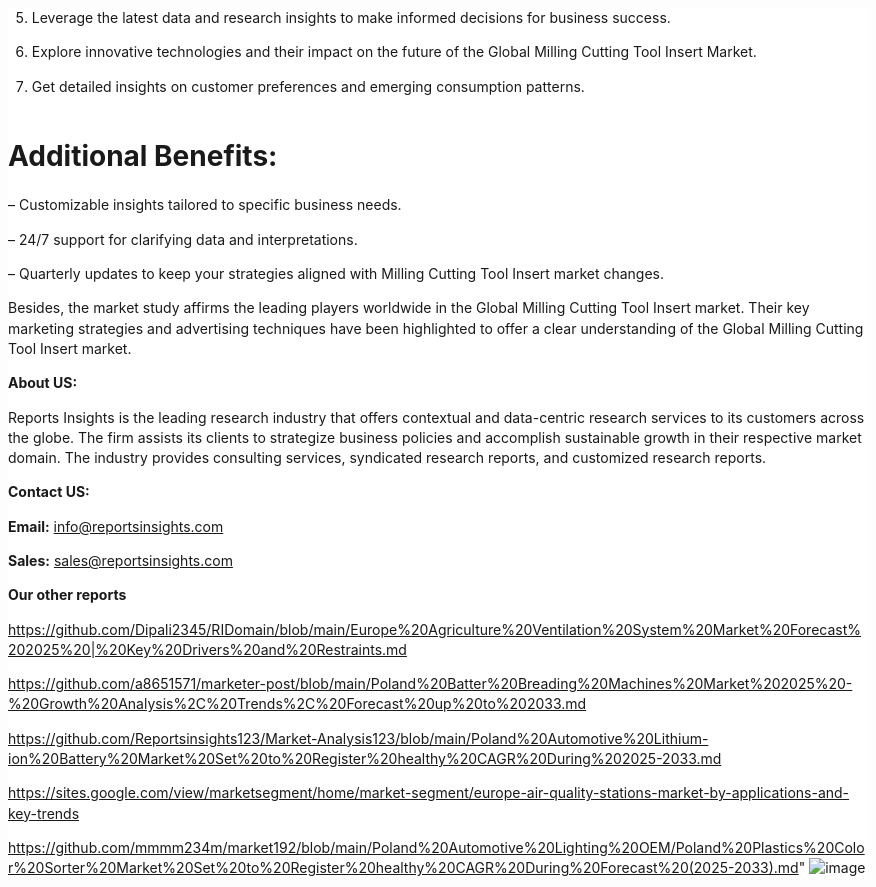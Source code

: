 5. Leverage the latest data and research insights to make informed decisions for business success.

6. Explore innovative technologies and their impact on the future of the Global Milling Cutting Tool Insert Market.

7. Get detailed insights on customer preferences and emerging consumption patterns.

# <strong>Additional Benefits:</strong>

– Customizable insights tailored to specific business needs.

– 24/7 support for clarifying data and interpretations.

– Quarterly updates to keep your strategies aligned with Milling Cutting Tool Insert market changes.

Besides, the market study affirms the leading players worldwide in the Global Milling Cutting Tool Insert market. Their key marketing strategies and advertising techniques have been highlighted to offer a clear understanding of the Global Milling Cutting Tool Insert market.

<strong><strong>About US</strong>:</strong>

Reports Insights is the leading research industry that offers contextual and data-centric research services to its customers across the globe. The firm assists its clients to strategize business policies and accomplish sustainable growth in their respective market domain. The industry provides consulting services, syndicated research reports, and customized research reports.

<strong>Contact US:</strong>

<p class=><b>Email:</b> <a href=mailto:info@reportsinsights.com>info@reportsinsights.com</a></p>
<p class=><b>Sales:</b> <a href=mailto:sales@reportsinsights.com>sales@reportsinsights.com</a></p>

<strong>Our other reports</strong>

<a href=https://github.com/Dipali2345/RIDomain/blob/main/Europe%20Agriculture%20Ventilation%20System%20Market%20Forecast%202025%20|%20Key%20Drivers%20and%20Restraints.md>https://github.com/Dipali2345/RIDomain/blob/main/Europe%20Agriculture%20Ventilation%20System%20Market%20Forecast%202025%20|%20Key%20Drivers%20and%20Restraints.md</a>

<a href=https://github.com/a8651571/marketer-post/blob/main/Poland%20Batter%20Breading%20Machines%20Market%202025%20-%20Growth%20Analysis%2C%20Trends%2C%20Forecast%20up%20to%202033.md>https://github.com/a8651571/marketer-post/blob/main/Poland%20Batter%20Breading%20Machines%20Market%202025%20-%20Growth%20Analysis%2C%20Trends%2C%20Forecast%20up%20to%202033.md</a>

<a href=https://github.com/Reportsinsights123/Market-Analysis123/blob/main/Poland%20Automotive%20Lithium-ion%20Battery%20Market%20Set%20to%20Register%20healthy%20CAGR%20During%202025-2033.md>https://github.com/Reportsinsights123/Market-Analysis123/blob/main/Poland%20Automotive%20Lithium-ion%20Battery%20Market%20Set%20to%20Register%20healthy%20CAGR%20During%202025-2033.md</a>

<a href=https://sites.google.com/view/marketsegment/home/market-segment/europe-air-quality-stations-market-by-applications-and-key-trends>https://sites.google.com/view/marketsegment/home/market-segment/europe-air-quality-stations-market-by-applications-and-key-trends</a>

<a href=https://github.com/mmmm234m/market192/blob/main/Poland%20Automotive%20Lighting%20OEM/Poland%20Plastics%20Color%20Sorter%20Market%20Set%20to%20Register%20healthy%20CAGR%20During%20Forecast%20(2025-2033).md>https://github.com/mmmm234m/market192/blob/main/Poland%20Automotive%20Lighting%20OEM/Poland%20Plastics%20Color%20Sorter%20Market%20Set%20to%20Register%20healthy%20CAGR%20During%20Forecast%20(2025-2033).md</a>"
![image](https://github.com/user-attachments/assets/021d98b2-2b29-4a23-974d-cb16caf61ae8)
